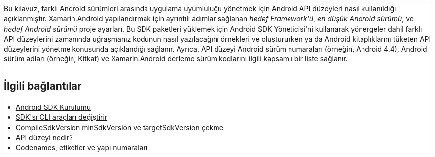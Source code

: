 Bu kılavuz, farklı Android sürümleri arasında uygulama uyumluluğu yönetmek için Android API düzeyleri nasıl kullanıldığı açıklanmıştır. Xamarin.Android yapılandırmak için ayrıntılı adımlar sağlanan *hedef Framework'ü*, *en düşük Android sürümü*, ve *hedef Android sürümü* proje ayarları. Bu SDK paketleri yüklemek için Android SDK Yöneticisi'ni kullanarak yönergeler dahil farklı API düzeylerini zamanında uğraşmanız kodunun nasıl yazılacağını örnekleri ve oluştururken ya da Android kitaplıklarını tüketen API düzeylerini yönetme konusunda açıklandığı sağlanır. Ayrıca, API düzeyi Android sürüm numaraları (örneğin, Android 4.4), Android sürüm adları (örneğin, Kitkat) ve Xamarin.Android derleme sürüm kodlarını ilgili kapsamlı bir liste sağlanır.


## <a name="related-links"></a>İlgili bağlantılar

- [Android SDK Kurulumu](~/android/get-started/installation/android-sdk.md)
- [SDK'sı CLI araçları değiştirir](~/android/troubleshooting/sdk-cli-tooling-changes.md)
- [CompileSdkVersion minSdkVersion ve targetSdkVersion çekme](https://medium.com/google-developers/picking-your-compilesdkversion-minsdkversion-targetsdkversion-a098a0341ebd)
- [API düzeyi nedir?](http://developer.android.com/guide/topics/manifest/uses-sdk-element.html#ApiLevels)
- [Codenames, etiketler ve yapı numaraları](https://source.android.com/source/build-numbers)
